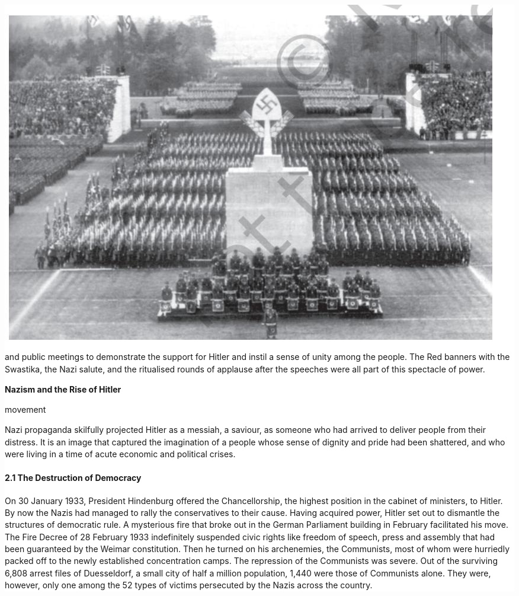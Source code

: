 ![](_page_8_Picture_4.jpeg)

and public meetings to demonstrate the support for Hitler and instil a sense of unity among the people. The Red banners with the Swastika, the Nazi salute, and the ritualised rounds of applause after the speeches were all part of this spectacle of power.

**Nazism and the Rise of Hitler**

movement

Nazi propaganda skilfully projected Hitler as a messiah, a saviour, as someone who had arrived to deliver people from their distress. It is an image that captured the imagination of a people whose sense of dignity and pride had been shattered, and who were living in a time of acute economic and political crises.

#### **2.1 The Destruction of Democracy**

On 30 January 1933, President Hindenburg offered the Chancellorship, the highest position in the cabinet of ministers, to Hitler. By now the Nazis had managed to rally the conservatives to their cause. Having acquired power, Hitler set out to dismantle the structures of democratic rule. A mysterious fire that broke out in the German Parliament building in February facilitated his move. The Fire Decree of 28 February 1933 indefinitely suspended civic rights like freedom of speech, press and assembly that had been guaranteed by the Weimar constitution. Then he turned on his archenemies, the Communists, most of whom were hurriedly packed off to the newly established concentration camps. The repression of the Communists was severe. Out of the surviving 6,808 arrest files of Duesseldorf, a small city of half a million population, 1,440 were those of Communists alone. They were, however, only one among the 52 types of victims persecuted by the Nazis across the country.
